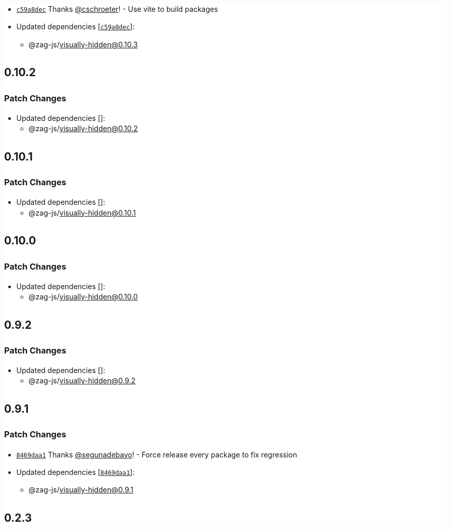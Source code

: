 - [`c59a8dec`](https://github.com/chakra-ui/zag/commit/c59a8dec15ab57d218823bfe7af6d723972be6c7) Thanks
  [@cschroeter](https://github.com/cschroeter)! - Use vite to build packages

- Updated dependencies [[`c59a8dec`](https://github.com/chakra-ui/zag/commit/c59a8dec15ab57d218823bfe7af6d723972be6c7)]:
  - @zag-js/visually-hidden@0.10.3

## 0.10.2

### Patch Changes

- Updated dependencies []:
  - @zag-js/visually-hidden@0.10.2

## 0.10.1

### Patch Changes

- Updated dependencies []:
  - @zag-js/visually-hidden@0.10.1

## 0.10.0

### Patch Changes

- Updated dependencies []:
  - @zag-js/visually-hidden@0.10.0

## 0.9.2

### Patch Changes

- Updated dependencies []:
  - @zag-js/visually-hidden@0.9.2

## 0.9.1

### Patch Changes

- [`8469daa1`](https://github.com/chakra-ui/zag/commit/8469daa15fd7f2c0a80869a8715b0342bd3c355f) Thanks
  [@segunadebayo](https://github.com/segunadebayo)! - Force release every package to fix regression

- Updated dependencies [[`8469daa1`](https://github.com/chakra-ui/zag/commit/8469daa15fd7f2c0a80869a8715b0342bd3c355f)]:
  - @zag-js/visually-hidden@0.9.1

## 0.2.3
